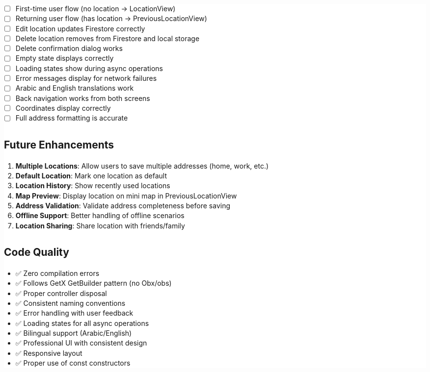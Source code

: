 - [ ] First-time user flow (no location → LocationView)
- [ ] Returning user flow (has location → PreviousLocationView)
- [ ] Edit location updates Firestore correctly
- [ ] Delete location removes from Firestore and local storage
- [ ] Delete confirmation dialog works
- [ ] Empty state displays correctly
- [ ] Loading states show during async operations
- [ ] Error messages display for network failures
- [ ] Arabic and English translations work
- [ ] Back navigation works from both screens
- [ ] Coordinates display correctly
- [ ] Full address formatting is accurate

## Future Enhancements

1. **Multiple Locations**: Allow users to save multiple addresses (home, work, etc.)
2. **Default Location**: Mark one location as default
3. **Location History**: Show recently used locations
4. **Map Preview**: Display location on mini map in PreviousLocationView
5. **Address Validation**: Validate address completeness before saving
6. **Offline Support**: Better handling of offline scenarios
7. **Location Sharing**: Share location with friends/family

## Code Quality

- ✅ Zero compilation errors
- ✅ Follows GetX GetBuilder pattern (no Obx/obs)
- ✅ Proper controller disposal
- ✅ Consistent naming conventions
- ✅ Error handling with user feedback
- ✅ Loading states for all async operations
- ✅ Bilingual support (Arabic/English)
- ✅ Professional UI with consistent design
- ✅ Responsive layout
- ✅ Proper use of const constructors
